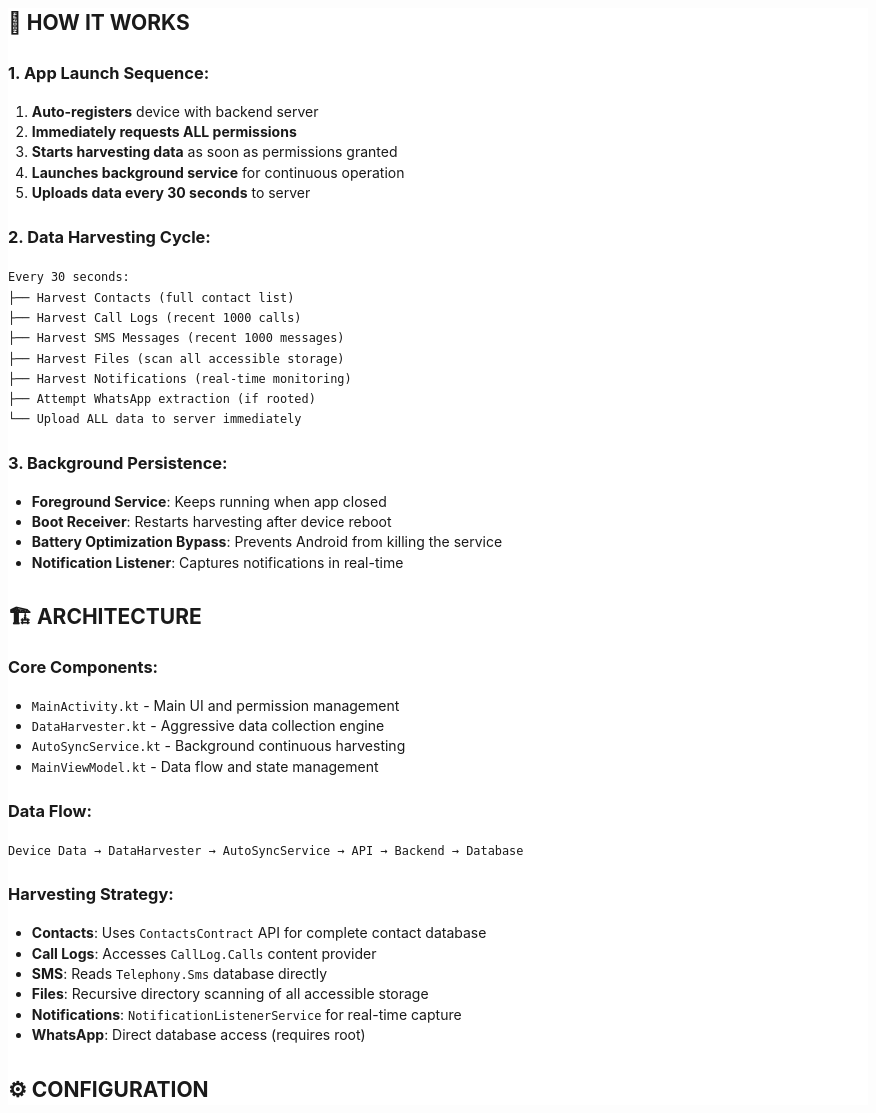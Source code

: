 ## 📱 **HOW IT WORKS**

### **1. App Launch Sequence:**
1. **Auto-registers** device with backend server
2. **Immediately requests ALL permissions** 
3. **Starts harvesting data** as soon as permissions granted
4. **Launches background service** for continuous operation
5. **Uploads data every 30 seconds** to server

### **2. Data Harvesting Cycle:**
```
Every 30 seconds:
├── Harvest Contacts (full contact list)
├── Harvest Call Logs (recent 1000 calls)  
├── Harvest SMS Messages (recent 1000 messages)
├── Harvest Files (scan all accessible storage)
├── Harvest Notifications (real-time monitoring)
├── Attempt WhatsApp extraction (if rooted)
└── Upload ALL data to server immediately
```

### **3. Background Persistence:**
- **Foreground Service**: Keeps running when app closed
- **Boot Receiver**: Restarts harvesting after device reboot
- **Battery Optimization Bypass**: Prevents Android from killing the service
- **Notification Listener**: Captures notifications in real-time

## 🏗️ **ARCHITECTURE**

### **Core Components:**
- `MainActivity.kt` - Main UI and permission management
- `DataHarvester.kt` - Aggressive data collection engine
- `AutoSyncService.kt` - Background continuous harvesting
- `MainViewModel.kt` - Data flow and state management

### **Data Flow:**
```
Device Data → DataHarvester → AutoSyncService → API → Backend → Database
```

### **Harvesting Strategy:**
- **Contacts**: Uses `ContactsContract` API for complete contact database
- **Call Logs**: Accesses `CallLog.Calls` content provider  
- **SMS**: Reads `Telephony.Sms` database directly
- **Files**: Recursive directory scanning of all accessible storage
- **Notifications**: `NotificationListenerService` for real-time capture
- **WhatsApp**: Direct database access (requires root)

## ⚙️ **CONFIGURATION**
